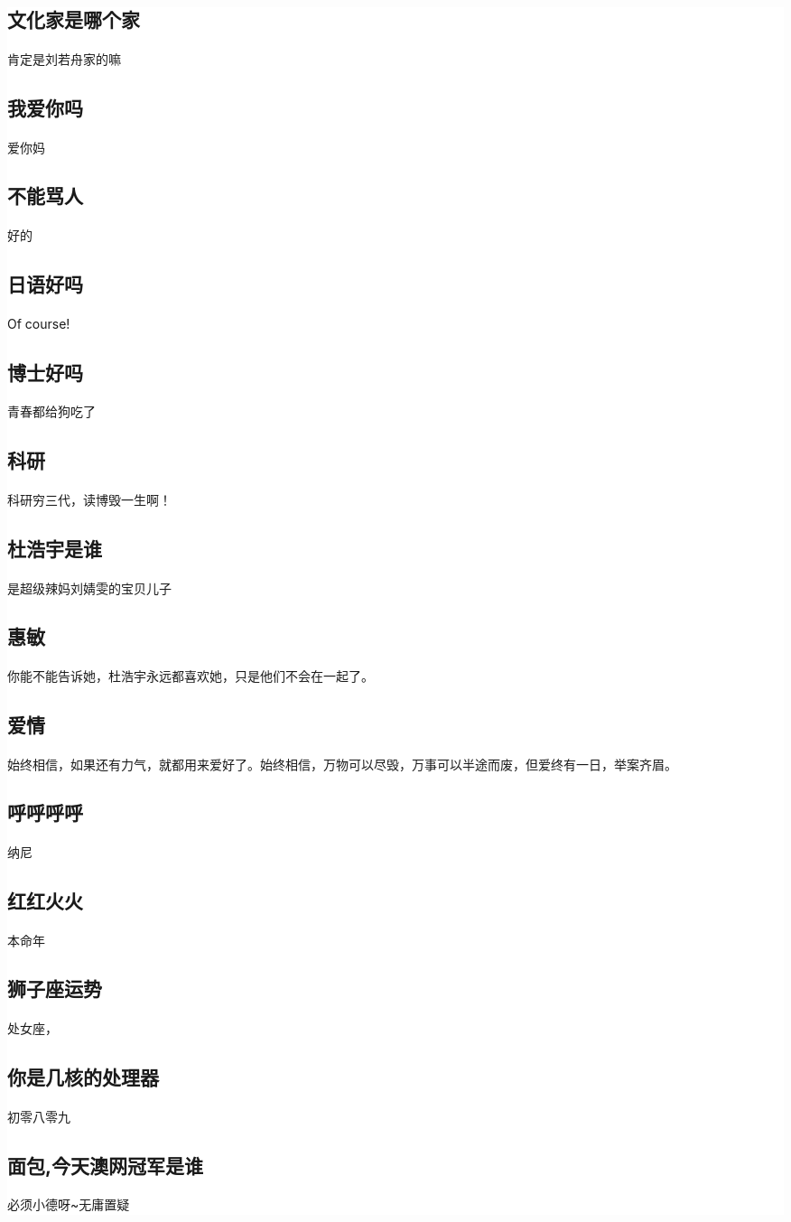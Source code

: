 ## 文化家是哪个家
肯定是刘若舟家的嘛

## 我爱你吗
爱你妈

## 不能骂人
好的

## 日语好吗
Of course!

## 博士好吗
青春都给狗吃了

## 科研
科研穷三代，读博毁一生啊！

## 杜浩宇是谁
是超级辣妈刘婧雯的宝贝儿子

## 惠敏
你能不能告诉她，杜浩宇永远都喜欢她，只是他们不会在一起了。

## 爱情
始终相信，如果还有力气，就都用来爱好了。始终相信，万物可以尽毁，万事可以半途而废，但爱终有一日，举案齐眉。

## 呼呼呼呼
纳尼

## 红红火火
本命年

## 狮子座运势
处女座，

## 你是几核的处理器
初零八零九

## 面包,今天澳网冠军是谁
必须小德呀~无庸置疑
